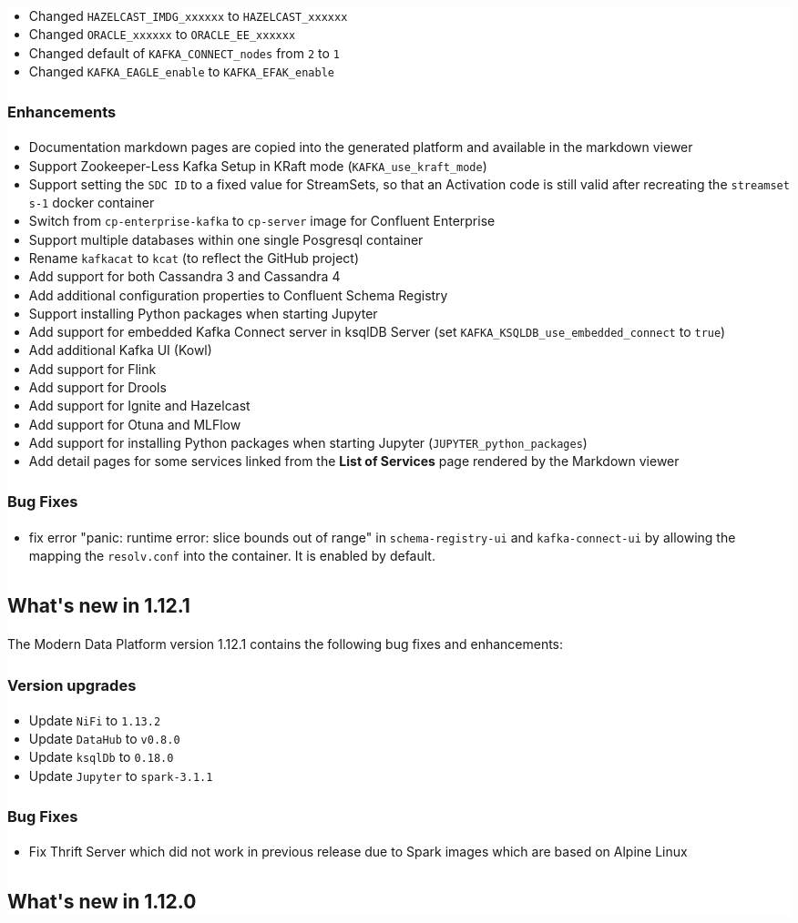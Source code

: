  * Changed `HAZELCAST_IMDG_xxxxxx` to `HAZELCAST_xxxxxx`
 * Changed `ORACLE_xxxxxx` to `ORACLE_EE_xxxxxx`
 * Changed default of `KAFKA_CONNECT_nodes` from `2` to `1`
 * Changed `KAFKA_EAGLE_enable` to `KAFKA_EFAK_enable`

### Enhancements

 * Documentation markdown pages are copied into the generated platform and available in the markdown viewer
 * Support Zookeeper-Less Kafka Setup in KRaft mode (`KAFKA_use_kraft_mode`)
 * Support setting the `SDC ID` to a fixed value for StreamSets, so that an Activation code is still valid after recreating the `streamsets-1` docker container
 * Switch from `cp-enterprise-kafka` to `cp-server` image for Confluent Enterprise
 * Support multiple databases within one single Posgresql container
 * Rename `kafkacat` to `kcat` (to reflect the GitHub project)
 * Add support for both Cassandra 3 and Cassandra 4
 * Add additional configuration properties to Confluent Schema Registry
 * Support installing Python packages when starting Jupyter
 * Add support for embedded Kafka Connect server in ksqlDB Server (set `KAFKA_KSQLDB_use_embedded_connect` to `true`)
 * Add additional Kafka UI (Kowl)
 * Add support for Flink
 * Add support for Drools
 * Add support for Ignite and Hazelcast
 * Add support for Otuna and MLFlow
 * Add support for installing Python packages when starting Jupyter (`JUPYTER_python_packages`)
 * Add detail pages for some services linked from the **List of Services** page rendered by the Markdown viewer

### Bug Fixes

  * fix error "panic: runtime error: slice bounds out of range" in `schema-registry-ui` and `kafka-connect-ui` by allowing the mapping the `resolv.conf` into the container. It is enabled by default.


## What's new in 1.12.1

The Modern Data Platform version 1.12.1 contains the following bug fixes and enhancements:

### Version upgrades  

 * Update `NiFi` to `1.13.2`
 * Update `DataHub` to `v0.8.0`
 * Update `ksqlDb` to `0.18.0`
 * Update `Jupyter` to `spark-3.1.1`

### Bug Fixes

 * Fix Thrift Server which did not work in previous release due to Spark images which are based on Alpine Linux

## What's new in 1.12.0
